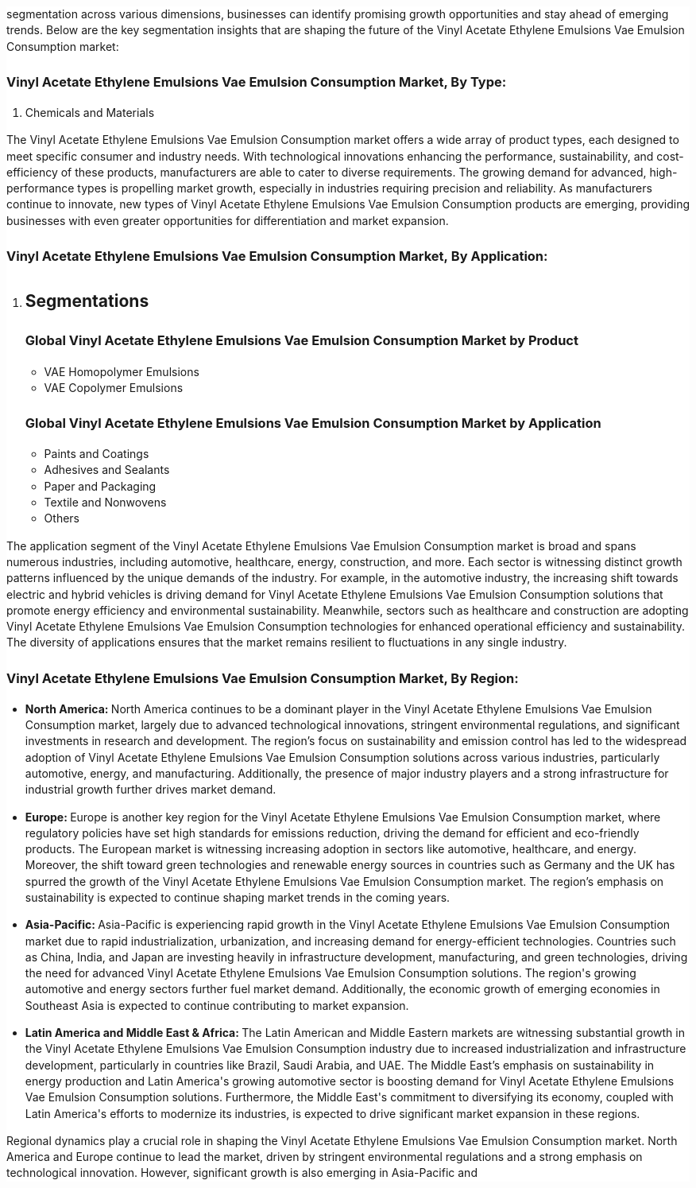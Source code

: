 segmentation across various dimensions, businesses can identify promising growth opportunities and stay ahead of emerging trends. Below are the key segmentation insights that are shaping the future of the Vinyl Acetate Ethylene Emulsions Vae Emulsion Consumption market:</p><h3><strong>Vinyl Acetate Ethylene Emulsions Vae Emulsion Consumption Market, By Type:<br /></strong></h3><ol><li>Chemicals and Materials</li></ol><p>The Vinyl Acetate Ethylene Emulsions Vae Emulsion Consumption market offers a wide array of product types, each designed to meet specific consumer and industry needs. With technological innovations enhancing the performance, sustainability, and cost-efficiency of these products, manufacturers are able to cater to diverse requirements. The growing demand for advanced, high-performance types is propelling market growth, especially in industries requiring precision and reliability. As manufacturers continue to innovate, new types of Vinyl Acetate Ethylene Emulsions Vae Emulsion Consumption products are emerging, providing businesses with even greater opportunities for differentiation and market expansion.</p><h3>Vinyl Acetate Ethylene Emulsions Vae Emulsion Consumption Market,&nbsp;By Application:</h3><ol><li><h2>Segmentations</h2><h3>Global Vinyl Acetate Ethylene Emulsions Vae Emulsion Consumption Market by Product</h3><ul><li>VAE Homopolymer Emulsions</li><li>VAE Copolymer Emulsions</li></ul><h3>Global Vinyl Acetate Ethylene Emulsions Vae Emulsion Consumption Market by Application</h3><ul><li>Paints and Coatings</li><li>Adhesives and Sealants</li><li>Paper and Packaging</li><li>Textile and Nonwovens</li><li>Others</li></ul></li></ol><p>The application segment of the Vinyl Acetate Ethylene Emulsions Vae Emulsion Consumption market is broad and spans numerous industries, including automotive, healthcare, energy, construction, and more. Each sector is witnessing distinct growth patterns influenced by the unique demands of the industry. For example, in the automotive industry, the increasing shift towards electric and hybrid vehicles is driving demand for Vinyl Acetate Ethylene Emulsions Vae Emulsion Consumption solutions that promote energy efficiency and environmental sustainability. Meanwhile, sectors such as healthcare and construction are adopting Vinyl Acetate Ethylene Emulsions Vae Emulsion Consumption technologies for enhanced operational efficiency and sustainability. The diversity of applications ensures that the market remains resilient to fluctuations in any single industry.</p><h3>Vinyl Acetate Ethylene Emulsions Vae Emulsion Consumption Market, By Region:</h3><ul><li><p><strong>North America:&nbsp;</strong>North America continues to be a dominant player in the Vinyl Acetate Ethylene Emulsions Vae Emulsion Consumption market, largely due to advanced technological innovations, stringent environmental regulations, and significant investments in research and development. The region&rsquo;s focus on sustainability and emission control has led to the widespread adoption of Vinyl Acetate Ethylene Emulsions Vae Emulsion Consumption solutions across various industries, particularly automotive, energy, and manufacturing. Additionally, the presence of major industry players and a strong infrastructure for industrial growth further drives market demand.</p></li><li><p><strong><strong>Europe:&nbsp;</strong></strong>Europe is another key region for the Vinyl Acetate Ethylene Emulsions Vae Emulsion Consumption market, where regulatory policies have set high standards for emissions reduction, driving the demand for efficient and eco-friendly products. The European market is witnessing increasing adoption in sectors like automotive, healthcare, and energy. Moreover, the shift toward green technologies and renewable energy sources in countries such as Germany and the UK has spurred the growth of the Vinyl Acetate Ethylene Emulsions Vae Emulsion Consumption market. The region&rsquo;s emphasis on sustainability is expected to continue shaping market trends in the coming years.</p></li><li><p><strong><strong>Asia-Pacific:&nbsp;</strong></strong>Asia-Pacific is experiencing rapid growth in the Vinyl Acetate Ethylene Emulsions Vae Emulsion Consumption market due to rapid industrialization, urbanization, and increasing demand for energy-efficient technologies. Countries such as China, India, and Japan are investing heavily in infrastructure development, manufacturing, and green technologies, driving the need for advanced Vinyl Acetate Ethylene Emulsions Vae Emulsion Consumption solutions. The region's growing automotive and energy sectors further fuel market demand. Additionally, the economic growth of emerging economies in Southeast Asia is expected to continue contributing to market expansion.</p></li><li><p><strong><strong>Latin America and Middle East &amp; Africa:&nbsp;</strong></strong>The Latin American and Middle Eastern markets are witnessing substantial growth in the Vinyl Acetate Ethylene Emulsions Vae Emulsion Consumption industry due to increased industrialization and infrastructure development, particularly in countries like Brazil, Saudi Arabia, and UAE. The Middle East&rsquo;s emphasis on sustainability in energy production and Latin America's growing automotive sector is boosting demand for Vinyl Acetate Ethylene Emulsions Vae Emulsion Consumption solutions. Furthermore, the Middle East's commitment to diversifying its economy, coupled with Latin America's efforts to modernize its industries, is expected to drive significant market expansion in these regions.</p></li></ul><p>Regional dynamics play a crucial role in shaping the Vinyl Acetate Ethylene Emulsions Vae Emulsion Consumption market. North America and Europe continue to lead the market, driven by stringent environmental regulations and a strong emphasis on technological innovation. However, significant growth is also emerging in Asia-Pacific and